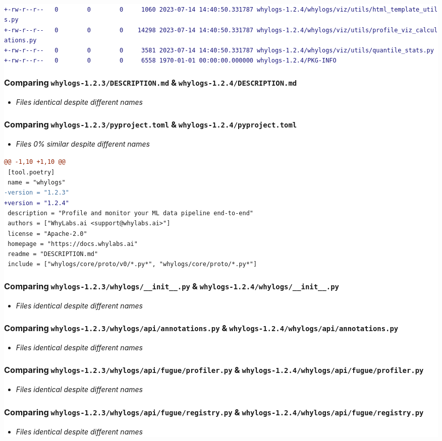 ```diff
+-rw-r--r--   0        0        0     1060 2023-07-14 14:40:50.331787 whylogs-1.2.4/whylogs/viz/utils/html_template_utils.py
+-rw-r--r--   0        0        0    14298 2023-07-14 14:40:50.331787 whylogs-1.2.4/whylogs/viz/utils/profile_viz_calculations.py
+-rw-r--r--   0        0        0     3581 2023-07-14 14:40:50.331787 whylogs-1.2.4/whylogs/viz/utils/quantile_stats.py
+-rw-r--r--   0        0        0     6558 1970-01-01 00:00:00.000000 whylogs-1.2.4/PKG-INFO
```

### Comparing `whylogs-1.2.3/DESCRIPTION.md` & `whylogs-1.2.4/DESCRIPTION.md`

 * *Files identical despite different names*

### Comparing `whylogs-1.2.3/pyproject.toml` & `whylogs-1.2.4/pyproject.toml`

 * *Files 0% similar despite different names*

```diff
@@ -1,10 +1,10 @@
 [tool.poetry]
 name = "whylogs"
-version = "1.2.3"
+version = "1.2.4"
 description = "Profile and monitor your ML data pipeline end-to-end"
 authors = ["WhyLabs.ai <support@whylabs.ai>"]
 license = "Apache-2.0"
 homepage = "https://docs.whylabs.ai"
 readme = "DESCRIPTION.md"
 include = ["whylogs/core/proto/v0/*.py*", "whylogs/core/proto/*.py*"]
```

### Comparing `whylogs-1.2.3/whylogs/__init__.py` & `whylogs-1.2.4/whylogs/__init__.py`

 * *Files identical despite different names*

### Comparing `whylogs-1.2.3/whylogs/api/annotations.py` & `whylogs-1.2.4/whylogs/api/annotations.py`

 * *Files identical despite different names*

### Comparing `whylogs-1.2.3/whylogs/api/fugue/profiler.py` & `whylogs-1.2.4/whylogs/api/fugue/profiler.py`

 * *Files identical despite different names*

### Comparing `whylogs-1.2.3/whylogs/api/fugue/registry.py` & `whylogs-1.2.4/whylogs/api/fugue/registry.py`

 * *Files identical despite different names*
